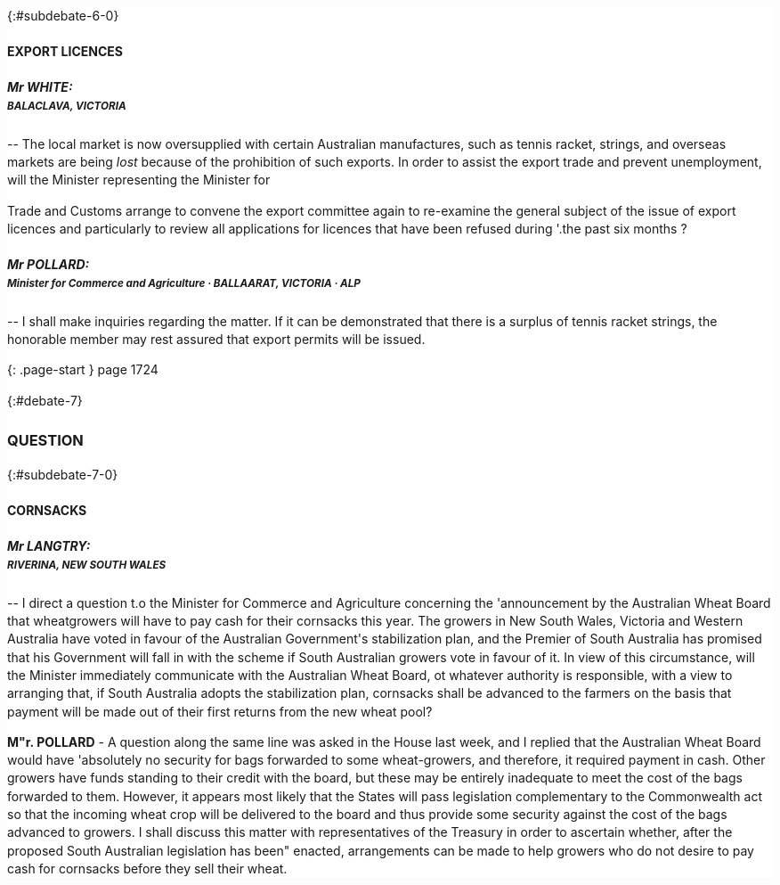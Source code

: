 {:#subdebate-6-0}
#### EXPORT LICENCES

##### Mr WHITE:<br><small class="text-muted">BALACLAVA, VICTORIA</small>

-- The local market is now oversupplied with certain Australian manufactures, such as tennis racket, strings, and overseas markets are being  *lost*  because of the prohibition of such exports. In order to assist the export trade and prevent unemployment, will the Minister representing the Minister for 

Trade and Customs arrange to convene the export committee again to re-examine the general subject of the issue of export licences and particularly to review all applications for licences that have been refused during '.the past six months ? 

##### Mr POLLARD:<br><small class="text-muted">Minister for Commerce and Agriculture &middot; BALLAARAT, VICTORIA &middot; ALP</small>

-- I shall make inquiries regarding the matter. If it can be demonstrated that there is a surplus of tennis racket strings, the honorable member may rest assured that export permits will be issued. 

{: .page-start }
page 1724

{:#debate-7}
### QUESTION

{:#subdebate-7-0}
#### CORNSACKS

##### Mr LANGTRY:<br><small class="text-muted">RIVERINA, NEW SOUTH WALES</small>

-- I direct a question t.o the Minister for Commerce and Agriculture concerning the 'announcement by the Australian Wheat Board that wheatgrowers will have to pay cash for their cornsacks this year. The growers in New South Wales, Victoria and Western Australia have voted in favour of the Australian Government's stabilization plan, and the Premier  of South Australia has promised that his Government will fall in with the scheme if South Australian growers vote in favour of it. In view of this circumstance, will the Minister immediately communicate with the Australian Wheat Board, ot whatever authority is responsible, with a view to arranging that, if South Australia adopts the stabilization plan, cornsacks shall be advanced to the farmers on the basis that payment will be made out of their first returns from the new wheat pool? 


 **M"r. POLLARD** - A question along the same line was asked in the House last week, and I replied that the Australian Wheat Board would have 'absolutely no security for bags forwarded to some wheat-growers, and therefore, it required payment in cash. Other growers have funds standing to their credit with the board, but these may be entirely inadequate to meet the cost of the bags forwarded to them. However, it appears most likely that the States will pass legislation complementary to the Commonwealth act so that the incoming wheat crop will be delivered to the board and thus provide some security against the cost of the bags advanced to growers. I shall discuss this matter with representatives of the Treasury in order to ascertain whether, after the proposed South Australian legislation has been" enacted, arrangements can be made to help growers who do not desire to pay cash for cornsacks before they sell their wheat. 
